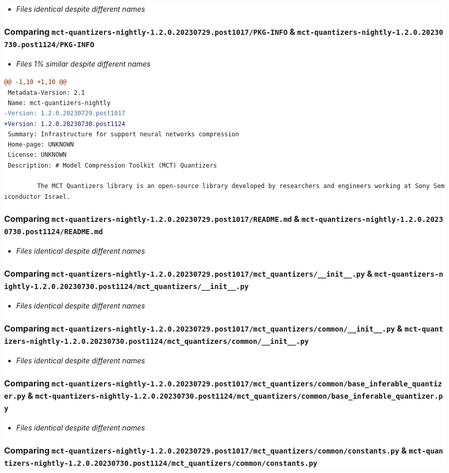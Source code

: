  * *Files identical despite different names*

### Comparing `mct-quantizers-nightly-1.2.0.20230729.post1017/PKG-INFO` & `mct-quantizers-nightly-1.2.0.20230730.post1124/PKG-INFO`

 * *Files 1% similar despite different names*

```diff
@@ -1,10 +1,10 @@
 Metadata-Version: 2.1
 Name: mct-quantizers-nightly
-Version: 1.2.0.20230729.post1017
+Version: 1.2.0.20230730.post1124
 Summary: Infrastructure for support neural networks compression
 Home-page: UNKNOWN
 License: UNKNOWN
 Description: # Model Compression Toolkit (MCT) Quantizers
         
         The MCT Quantizers library is an open-source library developed by researchers and engineers working at Sony Semiconductor Israel.
```

### Comparing `mct-quantizers-nightly-1.2.0.20230729.post1017/README.md` & `mct-quantizers-nightly-1.2.0.20230730.post1124/README.md`

 * *Files identical despite different names*

### Comparing `mct-quantizers-nightly-1.2.0.20230729.post1017/mct_quantizers/__init__.py` & `mct-quantizers-nightly-1.2.0.20230730.post1124/mct_quantizers/__init__.py`

 * *Files identical despite different names*

### Comparing `mct-quantizers-nightly-1.2.0.20230729.post1017/mct_quantizers/common/__init__.py` & `mct-quantizers-nightly-1.2.0.20230730.post1124/mct_quantizers/common/__init__.py`

 * *Files identical despite different names*

### Comparing `mct-quantizers-nightly-1.2.0.20230729.post1017/mct_quantizers/common/base_inferable_quantizer.py` & `mct-quantizers-nightly-1.2.0.20230730.post1124/mct_quantizers/common/base_inferable_quantizer.py`

 * *Files identical despite different names*

### Comparing `mct-quantizers-nightly-1.2.0.20230729.post1017/mct_quantizers/common/constants.py` & `mct-quantizers-nightly-1.2.0.20230730.post1124/mct_quantizers/common/constants.py`
